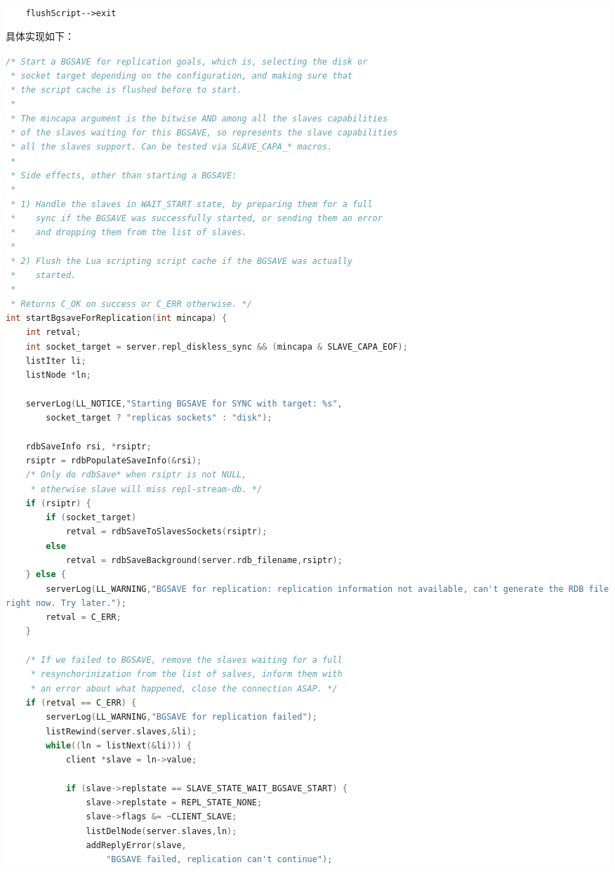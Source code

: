 ``` mermaid!
    flushScript-->exit 
```


具体实现如下：

``` C
/* Start a BGSAVE for replication goals, which is, selecting the disk or
 * socket target depending on the configuration, and making sure that
 * the script cache is flushed before to start.
 *
 * The mincapa argument is the bitwise AND among all the slaves capabilities
 * of the slaves waiting for this BGSAVE, so represents the slave capabilities
 * all the slaves support. Can be tested via SLAVE_CAPA_* macros.
 *
 * Side effects, other than starting a BGSAVE:
 *
 * 1) Handle the slaves in WAIT_START state, by preparing them for a full
 *    sync if the BGSAVE was successfully started, or sending them an error
 *    and dropping them from the list of slaves.
 *
 * 2) Flush the Lua scripting script cache if the BGSAVE was actually
 *    started.
 *
 * Returns C_OK on success or C_ERR otherwise. */
int startBgsaveForReplication(int mincapa) {
    int retval;
    int socket_target = server.repl_diskless_sync && (mincapa & SLAVE_CAPA_EOF);
    listIter li;
    listNode *ln;

    serverLog(LL_NOTICE,"Starting BGSAVE for SYNC with target: %s",
        socket_target ? "replicas sockets" : "disk");

    rdbSaveInfo rsi, *rsiptr;
    rsiptr = rdbPopulateSaveInfo(&rsi);
    /* Only do rdbSave* when rsiptr is not NULL,
     * otherwise slave will miss repl-stream-db. */
    if (rsiptr) {
        if (socket_target)
            retval = rdbSaveToSlavesSockets(rsiptr);
        else
            retval = rdbSaveBackground(server.rdb_filename,rsiptr);
    } else {
        serverLog(LL_WARNING,"BGSAVE for replication: replication information not available, can't generate the RDB file right now. Try later.");
        retval = C_ERR;
    }

    /* If we failed to BGSAVE, remove the slaves waiting for a full
     * resynchorinization from the list of salves, inform them with
     * an error about what happened, close the connection ASAP. */
    if (retval == C_ERR) {
        serverLog(LL_WARNING,"BGSAVE for replication failed");
        listRewind(server.slaves,&li);
        while((ln = listNext(&li))) {
            client *slave = ln->value;

            if (slave->replstate == SLAVE_STATE_WAIT_BGSAVE_START) {
                slave->replstate = REPL_STATE_NONE;
                slave->flags &= ~CLIENT_SLAVE;
                listDelNode(server.slaves,ln);
                addReplyError(slave,
                    "BGSAVE failed, replication can't continue");
```